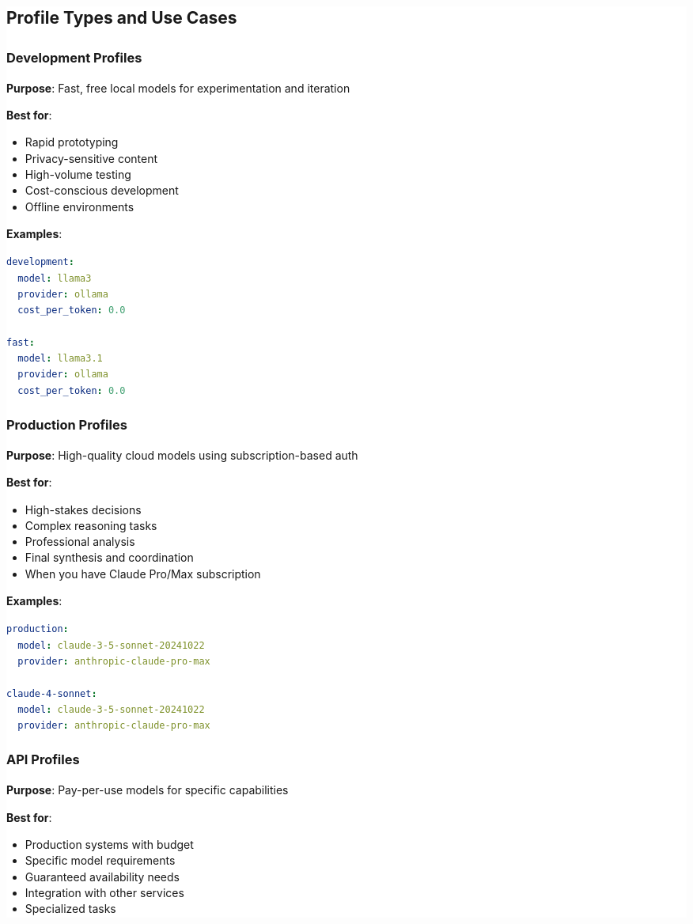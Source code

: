 ## Profile Types and Use Cases

### Development Profiles
**Purpose**: Fast, free local models for experimentation and iteration

**Best for**:
- Rapid prototyping
- Privacy-sensitive content
- High-volume testing
- Cost-conscious development
- Offline environments

**Examples**:
```yaml
development:
  model: llama3
  provider: ollama
  cost_per_token: 0.0

fast:
  model: llama3.1
  provider: ollama
  cost_per_token: 0.0
```

### Production Profiles
**Purpose**: High-quality cloud models using subscription-based auth

**Best for**:
- High-stakes decisions
- Complex reasoning tasks
- Professional analysis
- Final synthesis and coordination
- When you have Claude Pro/Max subscription

**Examples**:
```yaml
production:
  model: claude-3-5-sonnet-20241022
  provider: anthropic-claude-pro-max

claude-4-sonnet:
  model: claude-3-5-sonnet-20241022
  provider: anthropic-claude-pro-max
```

### API Profiles
**Purpose**: Pay-per-use models for specific capabilities

**Best for**:
- Production systems with budget
- Specific model requirements
- Guaranteed availability needs
- Integration with other services
- Specialized tasks
